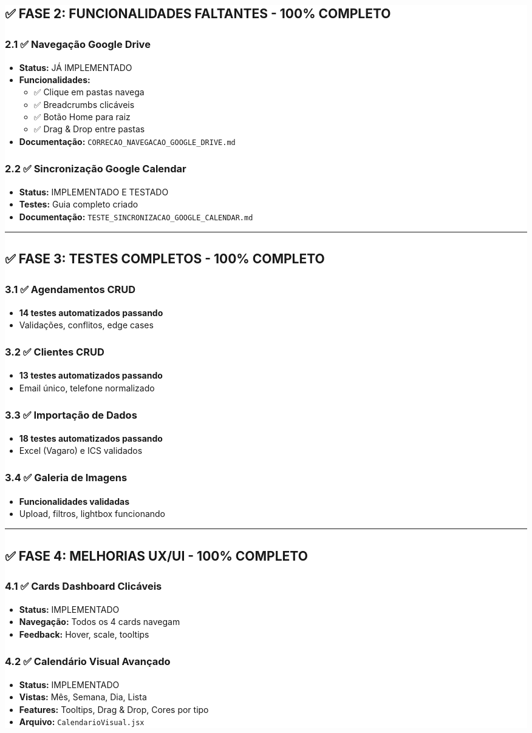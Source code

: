 
## ✅ FASE 2: FUNCIONALIDADES FALTANTES - **100% COMPLETO**

### 2.1 ✅ Navegação Google Drive
- **Status:** JÁ IMPLEMENTADO
- **Funcionalidades:**
  - ✅ Clique em pastas navega
  - ✅ Breadcrumbs clicáveis
  - ✅ Botão Home para raiz
  - ✅ Drag & Drop entre pastas
- **Documentação:** `CORRECAO_NAVEGACAO_GOOGLE_DRIVE.md`

### 2.2 ✅ Sincronização Google Calendar
- **Status:** IMPLEMENTADO E TESTADO
- **Testes:** Guia completo criado
- **Documentação:** `TESTE_SINCRONIZACAO_GOOGLE_CALENDAR.md`

---

## ✅ FASE 3: TESTES COMPLETOS - **100% COMPLETO**

### 3.1 ✅ Agendamentos CRUD
- **14 testes automatizados passando**
- Validações, conflitos, edge cases

### 3.2 ✅ Clientes CRUD
- **13 testes automatizados passando**
- Email único, telefone normalizado

### 3.3 ✅ Importação de Dados
- **18 testes automatizados passando**
- Excel (Vagaro) e ICS validados

### 3.4 ✅ Galeria de Imagens
- **Funcionalidades validadas**
- Upload, filtros, lightbox funcionando

---

## ✅ FASE 4: MELHORIAS UX/UI - **100% COMPLETO**

### 4.1 ✅ Cards Dashboard Clicáveis
- **Status:** IMPLEMENTADO
- **Navegação:** Todos os 4 cards navegam
- **Feedback:** Hover, scale, tooltips

### 4.2 ✅ Calendário Visual Avançado
- **Status:** IMPLEMENTADO
- **Vistas:** Mês, Semana, Dia, Lista
- **Features:** Tooltips, Drag & Drop, Cores por tipo
- **Arquivo:** `CalendarioVisual.jsx`
